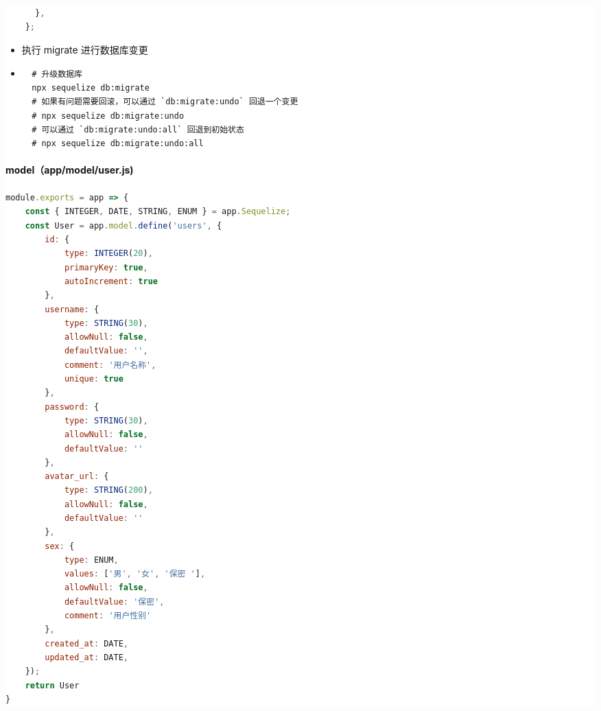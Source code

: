   ```js
        },
      };
  ```

- 执行 migrate 进行数据库变更

- ```
    # 升级数据库
    npx sequelize db:migrate
    # 如果有问题需要回滚，可以通过 `db:migrate:undo` 回退一个变更
    # npx sequelize db:migrate:undo
    # 可以通过 `db:migrate:undo:all` 回退到初始状态
    # npx sequelize db:migrate:undo:all
    ```

#### model（app/model/user.js)

```js
module.exports = app => {
    const { INTEGER, DATE, STRING, ENUM } = app.Sequelize;
    const User = app.model.define('users', {
        id: {
            type: INTEGER(20),
            primaryKey: true,
            autoIncrement: true
        },
        username: {
            type: STRING(30),
            allowNull: false,
            defaultValue: '',
            comment: '用户名称',
            unique: true
        },
        password: {
            type: STRING(30),
            allowNull: false,
            defaultValue: ''
        },
        avatar_url: {
            type: STRING(200),
            allowNull: false,
            defaultValue: ''
        },
        sex: {
            type: ENUM,
            values: ['男', '女', '保密 '],
            allowNull: false,
            defaultValue: '保密',
            comment: '用户性别'
        },
        created_at: DATE,
        updated_at: DATE,
    });
    return User
}
```
